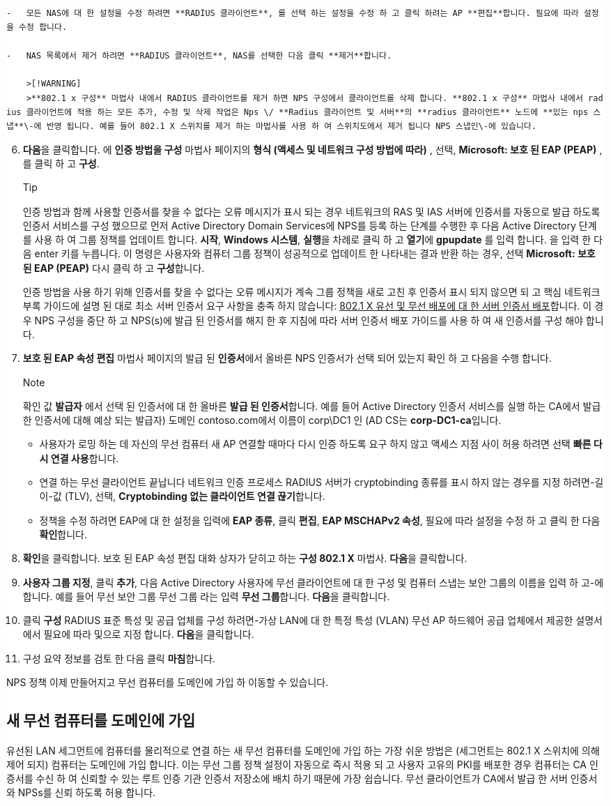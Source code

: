     -   모든 NAS에 대 한 설정을 수정 하려면 **RADIUS 클라이언트**, 를 선택 하는 설정을 수정 하 고 클릭 하려는 AP **편집**합니다. 필요에 따라 설정을 수정 합니다.

    -   NAS 목록에서 제거 하려면 **RADIUS 클라이언트**, NAS를 선택한 다음 클릭 **제거**합니다.

        >[!WARNING]
        >**802.1 x 구성** 마법사 내에서 RADIUS 클라이언트를 제거 하면 NPS 구성에서 클라이언트를 삭제 합니다. **802.1 x 구성** 마법사 내에서 radius 클라이언트에 적용 하는 모든 추가, 수정 및 삭제 작업은 Nps \/ **Radius 클라이언트 및 서버**의 **radius 클라이언트** 노드에 **있는 nps 스냅**\-에 반영 됩니다. 예를 들어 802.1 X 스위치를 제거 하는 마법사를 사용 하 여 스위치도에서 제거 됩니다 NPS 스냅인\-에 있습니다.

6. **다음**을 클릭합니다. 에 **인증 방법을 구성** 마법사 페이지의 **형식 \(액세스 및 네트워크 구성 방법에 따라\)** , 선택, **Microsoft: 보호 된 EAP \(PEAP\)** , 를 클릭 하 고 **구성**.

    >[!TIP]
    >인증 방법과 함께 사용할 인증서를 찾을 수 없다는 오류 메시지가 표시 되는 경우 네트워크의 RAS 및 IAS 서버에 인증서를 자동으로 발급 하도록 인증서 서비스를 구성 했으므로 먼저 Active Directory Domain Services에 NPS를 등록 하는 단계를 수행한 후 다음 Active Directory 단계를 사용 하 여 그룹 정책를 업데이트 합니다. **시작**, **Windows 시스템**, **실행**을 차례로 클릭 하 고 **열기**에 **gpupdate** 를 입력 합니다. 을 입력 한 다음 enter 키를 누릅니다. 이 명령은 사용자와 컴퓨터 그룹 정책이 성공적으로 업데이트 한 나타내는 결과 반환 하는 경우, 선택 **Microsoft: 보호 된 EAP \(PEAP\)** 다시 클릭 하 고 **구성**합니다.
    >
    >인증 방법을 사용 하기 위해 인증서를 찾을 수 없다는 오류 메시지가 계속 그룹 정책을 새로 고친 후 인증서 표시 되지 않으면 되 고 핵심 네트워크 부록 가이드에 설명 된 대로 최소 서버 인증서 요구 사항을 충족 하지 않습니다: [802.1 X 유선 및 무선 배포에 대 한 서버 인증서 배포](https://technet.microsoft.com/windows-server-docs/networking/core-network-guide/cncg/server-certs/deploy-server-certificates-for-802.1x-wired-and-wireless-deployments)합니다. 이 경우 NPS 구성을 중단 하 고 NPS\(s\)에 발급 된 인증서를 해지 한 후 지침에 따라 서버 인증서 배포 가이드를 사용 하 여 새 인증서를 구성 해야 합니다.

7.  **보호 된 EAP 속성 편집** 마법사 페이지의 발급 된 **인증서**에서 올바른 NPS 인증서가 선택 되어 있는지 확인 하 고 다음을 수행 합니다.

    >[!NOTE]
    >확인 값 **발급자** 에서 선택 된 인증서에 대 한 올바른 **발급 된 인증서**합니다. 예를 들어 Active Directory 인증서 서비스를 실행 하는 CA에서 발급 한 인증서에 대해 예상 되는 발급자\) 도메인 contoso.com에서 이름이 corp\DC1 인 \(AD CS는 **corp\-DC1\-ca**입니다.

    -   사용자가 로밍 하는 데 자신의 무선 컴퓨터 새 AP 연결할 때마다 다시 인증 하도록 요구 하지 않고 액세스 지점 사이 허용 하려면 선택 **빠른 다시 연결 사용**합니다.

    -   연결 하는 무선 클라이언트 끝납니다 네트워크 인증 프로세스 RADIUS 서버가 cryptobinding 종류를 표시 하지 않는 경우를 지정 하려면\-길이\-값 \(TLV\), 선택, **Cryptobinding 없는 클라이언트 연결 끊기**합니다.  

    -   정책을 수정 하려면 EAP에 대 한 설정을 입력에 **EAP 종류**, 클릭 **편집**,  **EAP MSCHAPv2 속성**, 필요에 따라 설정을 수정 하 고 클릭 한 다음 **확인**합니다.  

8.  **확인**을 클릭합니다. 보호 된 EAP 속성 편집 대화 상자가 닫히고 하는 **구성 802.1 X** 마법사. **다음**을 클릭합니다.

9. **사용자 그룹 지정**, 클릭 **추가**, 다음 Active Directory 사용자에 무선 클라이언트에 대 한 구성 및 컴퓨터 스냅는 보안 그룹의 이름을 입력 하 고\-에 합니다. 예를 들어 무선 보안 그룹 무선 그룹 라는 입력 **무선 그룹**합니다. **다음**을 클릭합니다.

10. 클릭 **구성** RADIUS 표준 특성 및 공급 업체를 구성 하려면\-가상 LAN에 대 한 특정 특성 \(VLAN\) 무선 AP 하드웨어 공급 업체에서 제공한 설명서에서 필요에 따라 및으로 지정 합니다. **다음**을 클릭합니다.

11. 구성 요약 정보를 검토 한 다음 클릭 **마침**합니다.

NPS 정책 이제 만들어지고 무선 컴퓨터를 도메인에 가입 하 이동할 수 있습니다.

## <a name="join-new-wireless-computers-to-the-domain"></a><a name="bkmk_domain"></a>새 무선 컴퓨터를 도메인에 가입
유선된 LAN 세그먼트에 컴퓨터를 물리적으로 연결 하는 새 무선 컴퓨터를 도메인에 가입 하는 가장 쉬운 방법은 \(세그먼트는 802.1 X 스위치에 의해 제어 되지\) 컴퓨터는 도메인에 가입 합니다. 이는 무선 그룹 정책 설정이 자동으로 즉시 적용 되 고 사용자 고유의 PKI를 배포한 경우 컴퓨터는 CA 인증서를 수신 하 여 신뢰할 수 있는 루트 인증 기관 인증서 저장소에 배치 하기 때문에 가장 쉽습니다. 무선 클라이언트가 CA에서 발급 한 서버 인증서와 NPSs를 신뢰 하도록 허용 합니다.
